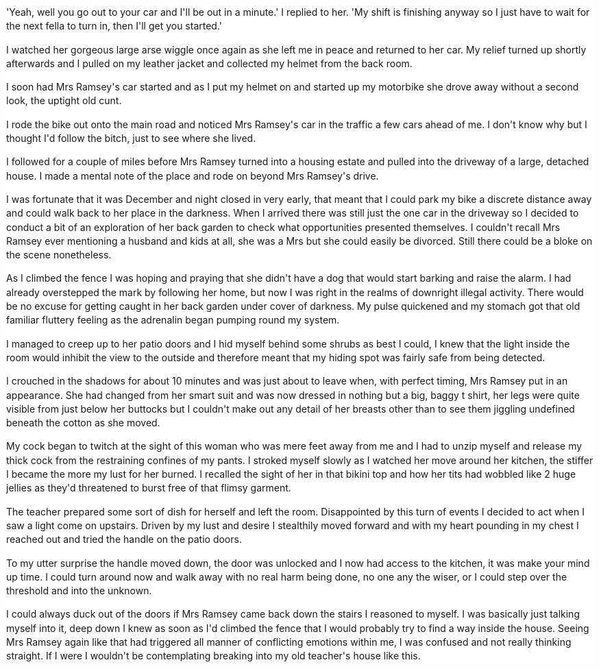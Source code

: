  'Yeah, well you go out to your car and I'll be out in a minute.' I replied to her. 'My shift is finishing anyway so I just have to wait for the next fella to turn in, then I'll get you started.' 

 I watched her gorgeous large arse wiggle once again as she left me in peace and returned to her car. My relief turned up shortly afterwards and I pulled on my leather jacket and collected my helmet from the back room. 

 I soon had Mrs Ramsey's car started and as I put my helmet on and started up my motorbike she drove away without a second look, the uptight old cunt. 

 I rode the bike out onto the main road and noticed Mrs Ramsey's car in the traffic a few cars ahead of me. I don't know why but I thought I'd follow the bitch, just to see where she lived. 

 I followed for a couple of miles before Mrs Ramsey turned into a housing estate and pulled into the driveway of a large, detached house. I made a mental note of the place and rode on beyond Mrs Ramsey's drive. 

 I was fortunate that it was December and night closed in very early, that meant that I could park my bike a discrete distance away and could walk back to her place in the darkness. When I arrived there was still just the one car in the driveway so I decided to conduct a bit of an exploration of her back garden to check what opportunities presented themselves. I couldn't recall Mrs Ramsey ever mentioning a husband and kids at all, she was a Mrs but she could easily be divorced. Still there could be a bloke on the scene nonetheless. 

 As I climbed the fence I was hoping and praying that she didn't have a dog that would start barking and raise the alarm. I had already overstepped the mark by following her home, but now I was right in the realms of downright illegal activity. There would be no excuse for getting caught in her back garden under cover of darkness. My pulse quickened and my stomach got that old familiar fluttery feeling as the adrenalin began pumping round my system. 

 I managed to creep up to her patio doors and I hid myself behind some shrubs as best I could, I knew that the light inside the room would inhibit the view to the outside and therefore meant that my hiding spot was fairly safe from being detected. 

 I crouched in the shadows for about 10 minutes and was just about to leave when, with perfect timing, Mrs Ramsey put in an appearance. She had changed from her smart suit and was now dressed in nothing but a big, baggy t shirt, her legs were quite visible from just below her buttocks but I couldn't make out any detail of her breasts other than to see them jiggling undefined beneath the cotton as she moved. 

 My cock began to twitch at the sight of this woman who was mere feet away from me and I had to unzip myself and release my thick cock from the restraining confines of my pants. I stroked myself slowly as I watched her move around her kitchen, the stiffer I became the more my lust for her burned. I recalled the sight of her in that bikini top and how her tits had wobbled like 2 huge jellies as they'd threatened to burst free of that flimsy garment. 

 The teacher prepared some sort of dish for herself and left the room. Disappointed by this turn of events I decided to act when I saw a light come on upstairs. Driven by my lust and desire I stealthily moved forward and with my heart pounding in my chest I reached out and tried the handle on the patio doors. 

 To my utter surprise the handle moved down, the door was unlocked and I now had access to the kitchen, it was make your mind up time. I could turn around now and walk away with no real harm being done, no one any the wiser, or I could step over the threshold and into the unknown. 

 I could always duck out of the doors if Mrs Ramsey came back down the stairs I reasoned to myself. I was basically just talking myself into it, deep down I knew as soon as I'd climbed the fence that I would probably try to find a way inside the house. Seeing Mrs Ramsey again like that had triggered all manner of conflicting emotions within me, I was confused and not really thinking straight. If I were I wouldn't be contemplating breaking into my old teacher's house like this. 
